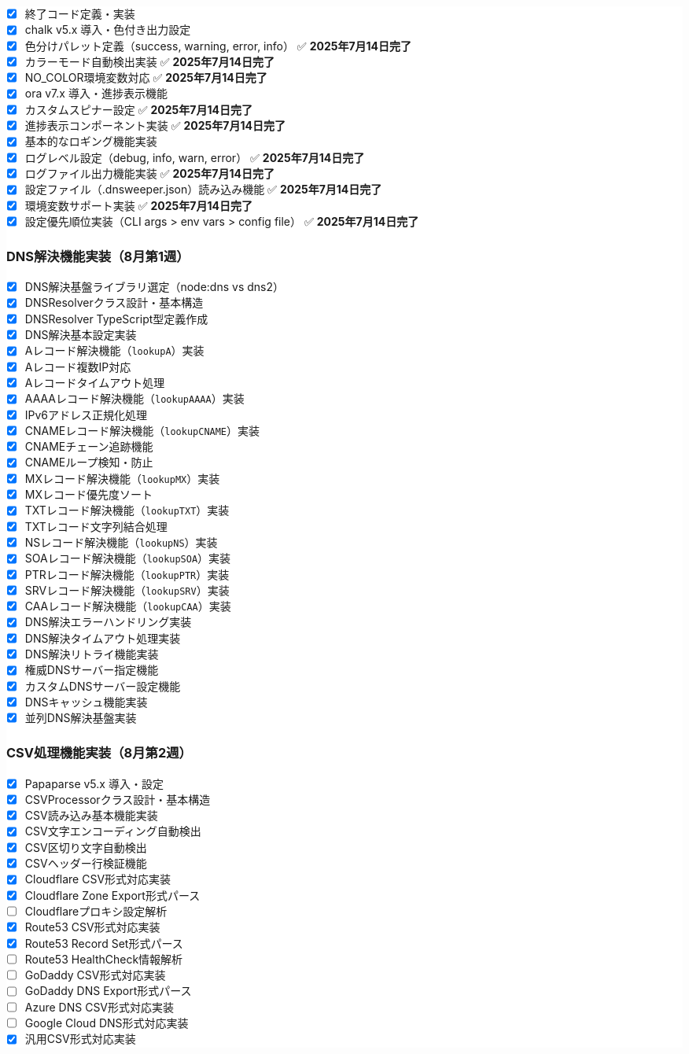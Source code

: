 - [x] 終了コード定義・実装
- [x] chalk v5.x 導入・色付き出力設定
- [x] 色分けパレット定義（success, warning, error, info） ✅ **2025年7月14日完了**
- [x] カラーモード自動検出実装 ✅ **2025年7月14日完了**
- [x] NO_COLOR環境変数対応 ✅ **2025年7月14日完了**
- [x] ora v7.x 導入・進捗表示機能
- [x] カスタムスピナー設定 ✅ **2025年7月14日完了**
- [x] 進捗表示コンポーネント実装 ✅ **2025年7月14日完了**
- [x] 基本的なロギング機能実装
- [x] ログレベル設定（debug, info, warn, error） ✅ **2025年7月14日完了**
- [x] ログファイル出力機能実装 ✅ **2025年7月14日完了**
- [x] 設定ファイル（.dnsweeper.json）読み込み機能 ✅ **2025年7月14日完了**
- [x] 環境変数サポート実装 ✅ **2025年7月14日完了**
- [x] 設定優先順位実装（CLI args > env vars > config file） ✅ **2025年7月14日完了**

### **DNS解決機能実装（8月第1週）**
- [x] DNS解決基盤ライブラリ選定（node:dns vs dns2）
- [x] DNSResolverクラス設計・基本構造
- [x] DNSResolver TypeScript型定義作成
- [x] DNS解決基本設定実装
- [x] Aレコード解決機能（`lookupA`）実装
- [x] Aレコード複数IP対応
- [x] Aレコードタイムアウト処理
- [x] AAAAレコード解決機能（`lookupAAAA`）実装
- [x] IPv6アドレス正規化処理
- [x] CNAMEレコード解決機能（`lookupCNAME`）実装
- [x] CNAMEチェーン追跡機能
- [x] CNAMEループ検知・防止
- [x] MXレコード解決機能（`lookupMX`）実装
- [x] MXレコード優先度ソート
- [x] TXTレコード解決機能（`lookupTXT`）実装
- [x] TXTレコード文字列結合処理
- [x] NSレコード解決機能（`lookupNS`）実装
- [x] SOAレコード解決機能（`lookupSOA`）実装
- [x] PTRレコード解決機能（`lookupPTR`）実装
- [x] SRVレコード解決機能（`lookupSRV`）実装
- [x] CAAレコード解決機能（`lookupCAA`）実装
- [x] DNS解決エラーハンドリング実装
- [x] DNS解決タイムアウト処理実装
- [x] DNS解決リトライ機能実装
- [x] 権威DNSサーバー指定機能
- [x] カスタムDNSサーバー設定機能
- [x] DNSキャッシュ機能実装
- [x] 並列DNS解決基盤実装

### **CSV処理機能実装（8月第2週）**
- [x] Papaparse v5.x 導入・設定
- [x] CSVProcessorクラス設計・基本構造
- [x] CSV読み込み基本機能実装
- [x] CSV文字エンコーディング自動検出
- [x] CSV区切り文字自動検出
- [x] CSVヘッダー行検証機能
- [x] Cloudflare CSV形式対応実装
- [x] Cloudflare Zone Export形式パース
- [ ] Cloudflareプロキシ設定解析
- [x] Route53 CSV形式対応実装
- [x] Route53 Record Set形式パース
- [ ] Route53 HealthCheck情報解析
- [ ] GoDaddy CSV形式対応実装
- [ ] GoDaddy DNS Export形式パース
- [ ] Azure DNS CSV形式対応実装
- [ ] Google Cloud DNS形式対応実装
- [x] 汎用CSV形式対応実装